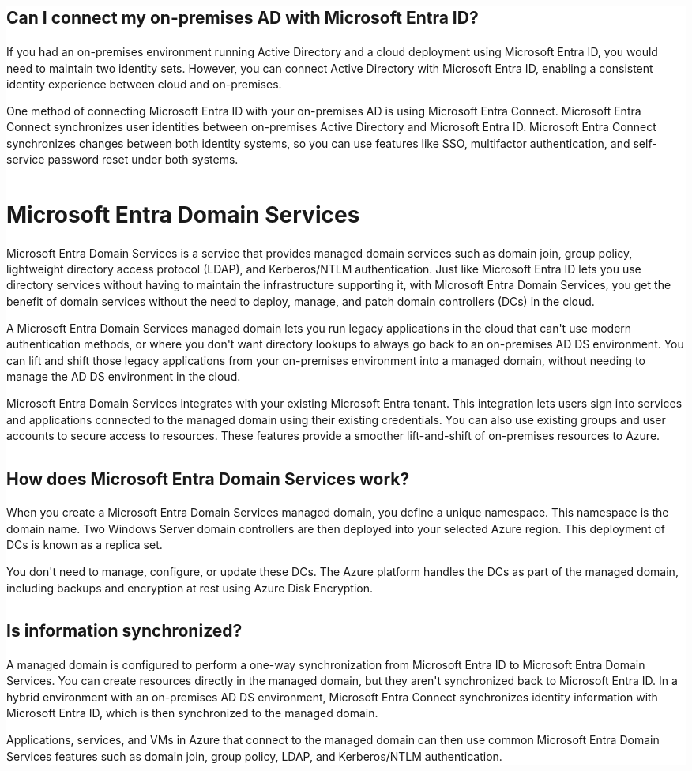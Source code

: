 ## Can I connect my on-premises AD with Microsoft Entra ID?

If you had an on-premises environment running Active Directory and a cloud deployment using Microsoft Entra ID, you would need to maintain two identity sets. However, you can connect Active Directory with Microsoft Entra ID, enabling a consistent identity experience between cloud and on-premises.

One method of connecting Microsoft Entra ID with your on-premises AD is using Microsoft Entra Connect. Microsoft Entra Connect synchronizes user identities between on-premises Active Directory and Microsoft Entra ID. Microsoft Entra Connect synchronizes changes between both identity systems, so you can use features like SSO, multifactor authentication, and self-service password reset under both systems.

# Microsoft Entra Domain Services

Microsoft Entra Domain Services is a service that provides managed domain services such as domain join, group policy, lightweight directory access protocol (LDAP), and Kerberos/NTLM authentication. Just like Microsoft Entra ID lets you use directory services without having to maintain the infrastructure supporting it, with Microsoft Entra Domain Services, you get the benefit of domain services without the need to deploy, manage, and patch domain controllers (DCs) in the cloud.

A Microsoft Entra Domain Services managed domain lets you run legacy applications in the cloud that can't use modern authentication methods, or where you don't want directory lookups to always go back to an on-premises AD DS environment. You can lift and shift those legacy applications from your on-premises environment into a managed domain, without needing to manage the AD DS environment in the cloud.

Microsoft Entra Domain Services integrates with your existing Microsoft Entra tenant. This integration lets users sign into services and applications connected to the managed domain using their existing credentials. You can also use existing groups and user accounts to secure access to resources. These features provide a smoother lift-and-shift of on-premises resources to Azure.

## How does Microsoft Entra Domain Services work?

When you create a Microsoft Entra Domain Services managed domain, you define a unique namespace. This namespace is the domain name. Two Windows Server domain controllers are then deployed into your selected Azure region. This deployment of DCs is known as a replica set.

You don't need to manage, configure, or update these DCs. The Azure platform handles the DCs as part of the managed domain, including backups and encryption at rest using Azure Disk Encryption.

## Is information synchronized?

A managed domain is configured to perform a one-way synchronization from Microsoft Entra ID to Microsoft Entra Domain Services. You can create resources directly in the managed domain, but they aren't synchronized back to Microsoft Entra ID. In a hybrid environment with an on-premises AD DS environment, Microsoft Entra Connect synchronizes identity information with Microsoft Entra ID, which is then synchronized to the managed domain.

Applications, services, and VMs in Azure that connect to the managed domain can then use common Microsoft Entra Domain Services features such as domain join, group policy, LDAP, and Kerberos/NTLM authentication.
